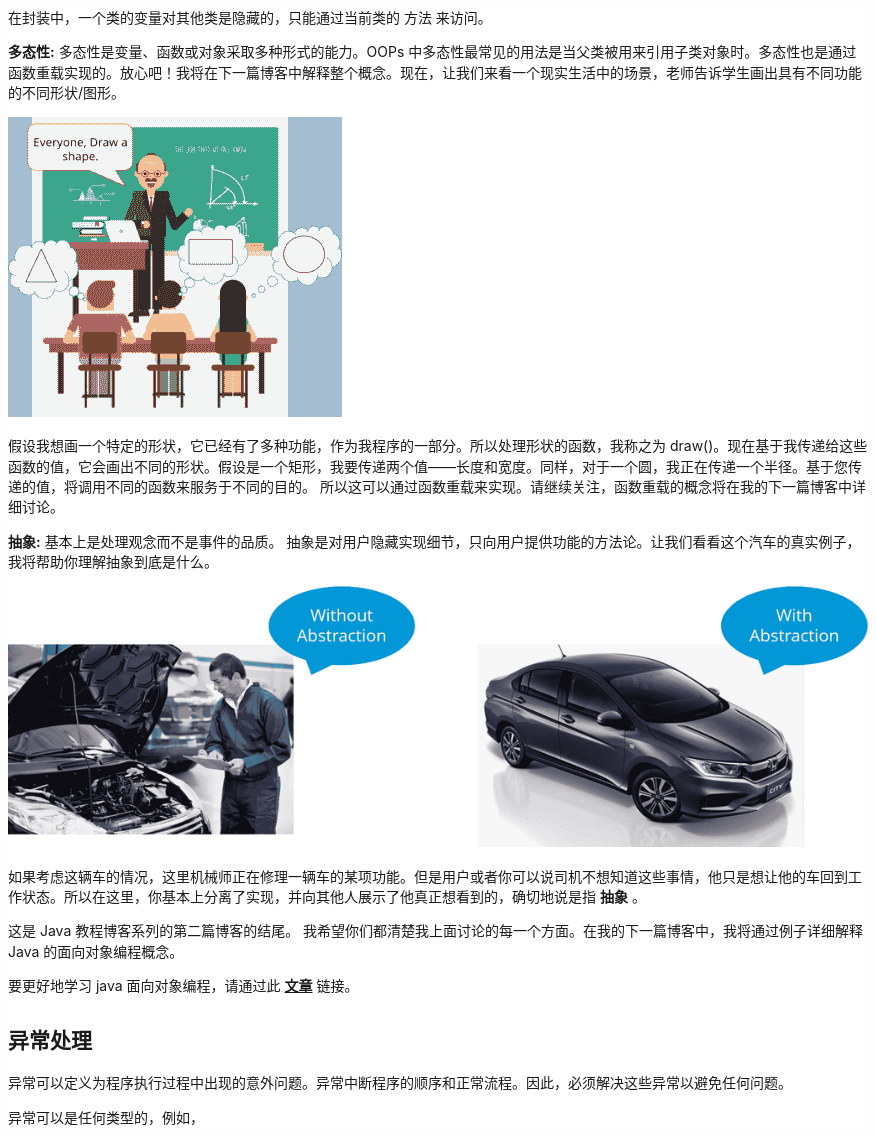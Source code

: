 在封装中，一个类的变量对其他类是隐藏的，只能通过当前类的 方法 来访问。

**多态性:** 多态性是变量、函数或对象采取多种形式的能力。OOPs 中多态性最常见的用法是当父类被用来引用子类对象时。多态性也是通过函数重载实现的。放心吧！我将在下一篇博客中解释整个概念。现在，让我们来看一个现实生活中的场景，老师告诉学生画出具有不同功能的不同形状/图形。

![Polymorphism - Java Tutorial - Edureka](img/ed44444b5bd21b1045d2430ec877f3cc.png)

假设我想画一个特定的形状，它已经有了多种功能，作为我程序的一部分。所以处理形状的函数，我称之为 draw()。现在基于我传递给这些函数的值，它会画出不同的形状。假设是一个矩形，我要传递两个值——长度和宽度。同样，对于一个圆，我正在传递一个半径。基于您传递的值，将调用不同的函数来服务于不同的目的。 所以这可以通过函数重载来实现。请继续关注，函数重载的概念将在我的下一篇博客中详细讨论。

**抽象:** 基本上是处理观念而不是事件的品质。 抽象是对用户隐藏实现细节，只向用户提供功能的方法论。让我们看看这个汽车的真实例子，我将帮助你理解抽象到底是什么。

![Abstraction - Java Tutorial - Edureka](img/bd26a7153887ddbe791da6b0efeb3d97.png)

如果考虑这辆车的情况，这里机械师正在修理一辆车的某项功能。但是用户或者你可以说司机不想知道这些事情，他只是想让他的车回到工作状态。所以在这里，你基本上分离了实现，并向其他人展示了他真正想看到的，确切地说是指 **抽象** 。

这是 Java 教程博客系列的第二篇博客的结尾。 我希望你们都清楚我上面讨论的每一个方面。在我的下一篇博客中，我将通过例子详细解释 Java 的面向对象编程概念。

要更好地学习 java 面向对象编程，请通过此 [**文章**](https://www.edureka.co/blog/object-oriented-programming/) 链接。

## **异常处理**

异常可以定义为程序执行过程中出现的意外问题。异常中断程序的顺序和正常流程。因此，必须解决这些异常以避免任何问题。

异常可以是任何类型的，例如，
